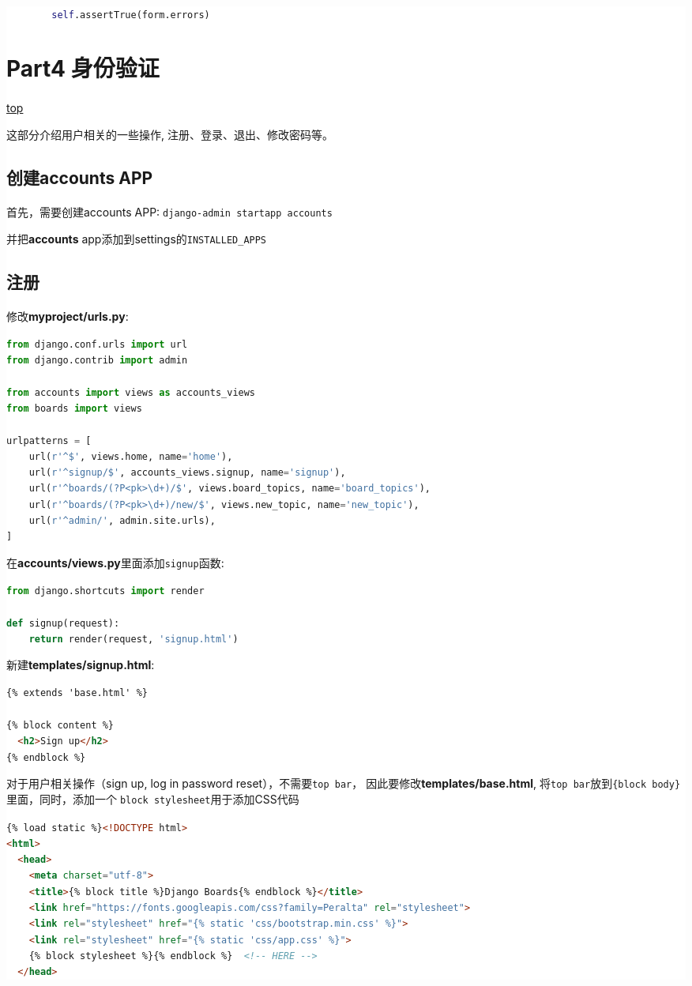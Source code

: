 ```python
        self.assertTrue(form.errors)
```

# Part4 身份验证

[top](#学习Django)

这部分介绍用户相关的一些操作, 注册、登录、退出、修改密码等。

## 创建accounts APP

首先，需要创建accounts APP: `django-admin startapp accounts`

并把**accounts** app添加到settings的`INSTALLED_APPS`

## 注册

修改**myproject/urls.py**:
```python
from django.conf.urls import url
from django.contrib import admin

from accounts import views as accounts_views
from boards import views

urlpatterns = [
    url(r'^$', views.home, name='home'),
    url(r'^signup/$', accounts_views.signup, name='signup'),
    url(r'^boards/(?P<pk>\d+)/$', views.board_topics, name='board_topics'),
    url(r'^boards/(?P<pk>\d+)/new/$', views.new_topic, name='new_topic'),
    url(r'^admin/', admin.site.urls),
]
```

在**accounts/views.py**里面添加`signup`函数:
```python
from django.shortcuts import render

def signup(request):
    return render(request, 'signup.html')
```

新建**templates/signup.html**:
```html
{% extends 'base.html' %}

{% block content %}
  <h2>Sign up</h2>
{% endblock %}
```

对于用户相关操作（sign up, log in password reset），不需要`top bar`，
因此要修改**templates/base.html**, 将`top bar`放到`{block body}`里面，同时，添加一个
`block stylesheet`用于添加CSS代码
```html
{% load static %}<!DOCTYPE html>
<html>
  <head>
    <meta charset="utf-8">
    <title>{% block title %}Django Boards{% endblock %}</title>
    <link href="https://fonts.googleapis.com/css?family=Peralta" rel="stylesheet">
    <link rel="stylesheet" href="{% static 'css/bootstrap.min.css' %}">
    <link rel="stylesheet" href="{% static 'css/app.css' %}">
    {% block stylesheet %}{% endblock %}  <!-- HERE -->
  </head>
```
